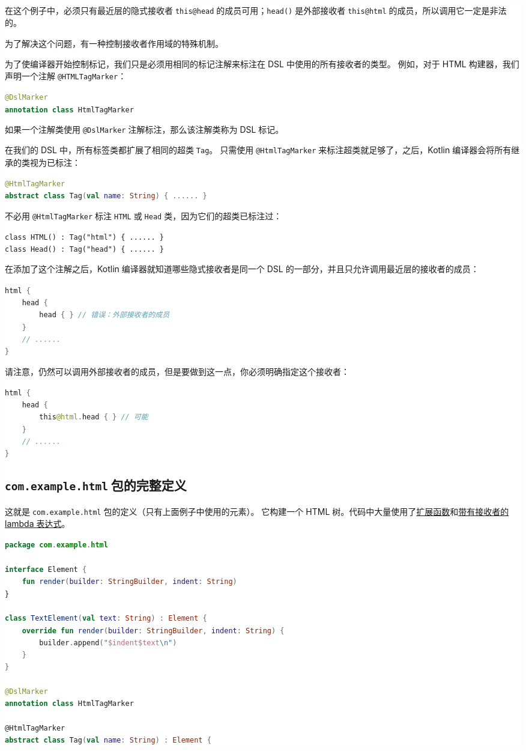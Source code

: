 在这个例子中，必须只有最近层的隐式接收者 `this@head` 的成员可用；`head()` 是外部接收者 `this@html` 的成员，所以调用它一定是非法的。

为了解决这个问题，有一种控制接收者作用域的特殊机制。

为了使编译器开始控制标记，我们只是必须用相同的标记注解来标注在 DSL 中使用的所有接收者的类型。 例如，对于 HTML 构建器，我们声明一个注解 `@HTMLTagMarker`：

```kotlin
@DslMarker
annotation class HtmlTagMarker
```

如果一个注解类使用 `@DslMarker` 注解标注，那么该注解类称为 DSL 标记。

在我们的 DSL 中，所有标签类都扩展了相同的超类 `Tag`。 只需使用 `@HtmlTagMarker` 来标注超类就足够了，之后，Kotlin 编译器会将所有继承的类视为已标注：

```kotlin
@HtmlTagMarker
abstract class Tag(val name: String) { ...... }
```

不必用 `@HtmlTagMarker` 标注 `HTML` 或 `Head` 类，因为它们的超类已标注过：

    class HTML() : Tag("html") { ...... }
    class Head() : Tag("head") { ...... }

在添加了这个注解之后，Kotlin 编译器就知道哪些隐式接收者是同一个 DSL 的一部分，并且只允许调用最近层的接收者的成员：

```kotlin
html {
    head {
        head { } // 错误：外部接收者的成员
    }
    // ......
}
```

请注意，仍然可以调用外部接收者的成员，但是要做到这一点，你必须明确指定这个接收者：

```kotlin
html {
    head {
        this@html.head { } // 可能
    }
    // ......
}
```

## `com.example.html` 包的完整定义

这就是 `com.example.html` 包的定义（只有上面例子中使用的元素）。 它构建一个 HTML 树。代码中大量使用了[扩展函数](https://book.kotlincn.net/text/extensions.html)和[带有接收者的 lambda 表达式](https://book.kotlincn.net/text/lambdas.html#%E5%B8%A6%E6%9C%89%E6%8E%A5%E6%94%B6%E8%80%85%E7%9A%84%E5%87%BD%E6%95%B0%E5%AD%97%E9%9D%A2%E5%80%BC)。

```kotlin
package com.example.html

interface Element {
    fun render(builder: StringBuilder, indent: String)
}

class TextElement(val text: String) : Element {
    override fun render(builder: StringBuilder, indent: String) {
        builder.append("$indent$text\n")
    }
}

@DslMarker
annotation class HtmlTagMarker

@HtmlTagMarker
abstract class Tag(val name: String) : Element {
```